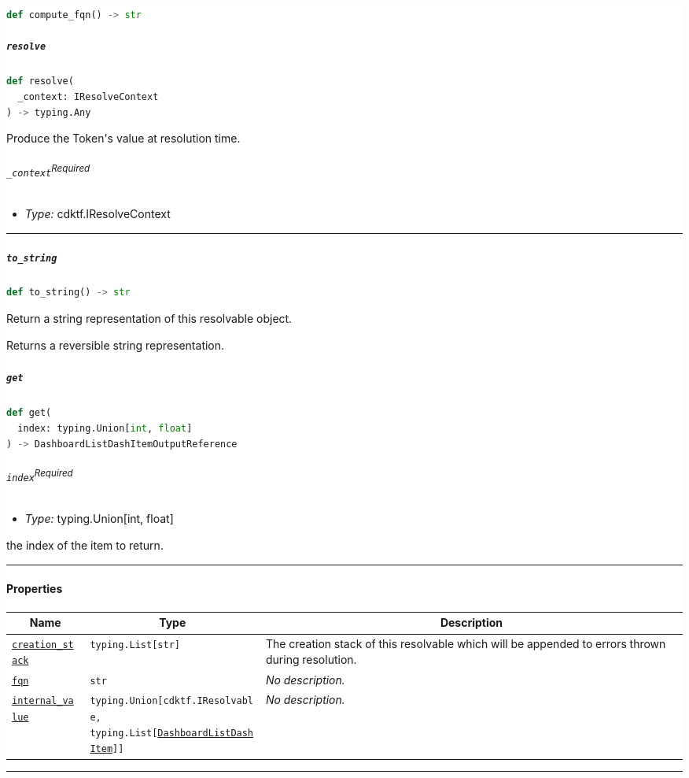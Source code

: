 ```python
def compute_fqn() -> str
```

##### `resolve` <a name="resolve" id="@cdktf/provider-datadog.dashboardList.DashboardListDashItemList.resolve"></a>

```python
def resolve(
  _context: IResolveContext
) -> typing.Any
```

Produce the Token's value at resolution time.

###### `_context`<sup>Required</sup> <a name="_context" id="@cdktf/provider-datadog.dashboardList.DashboardListDashItemList.resolve.parameter._context"></a>

- *Type:* cdktf.IResolveContext

---

##### `to_string` <a name="to_string" id="@cdktf/provider-datadog.dashboardList.DashboardListDashItemList.toString"></a>

```python
def to_string() -> str
```

Return a string representation of this resolvable object.

Returns a reversible string representation.

##### `get` <a name="get" id="@cdktf/provider-datadog.dashboardList.DashboardListDashItemList.get"></a>

```python
def get(
  index: typing.Union[int, float]
) -> DashboardListDashItemOutputReference
```

###### `index`<sup>Required</sup> <a name="index" id="@cdktf/provider-datadog.dashboardList.DashboardListDashItemList.get.parameter.index"></a>

- *Type:* typing.Union[int, float]

the index of the item to return.

---


#### Properties <a name="Properties" id="Properties"></a>

| **Name** | **Type** | **Description** |
| --- | --- | --- |
| <code><a href="#@cdktf/provider-datadog.dashboardList.DashboardListDashItemList.property.creationStack">creation_stack</a></code> | <code>typing.List[str]</code> | The creation stack of this resolvable which will be appended to errors thrown during resolution. |
| <code><a href="#@cdktf/provider-datadog.dashboardList.DashboardListDashItemList.property.fqn">fqn</a></code> | <code>str</code> | *No description.* |
| <code><a href="#@cdktf/provider-datadog.dashboardList.DashboardListDashItemList.property.internalValue">internal_value</a></code> | <code>typing.Union[cdktf.IResolvable, typing.List[<a href="#@cdktf/provider-datadog.dashboardList.DashboardListDashItem">DashboardListDashItem</a>]]</code> | *No description.* |

---